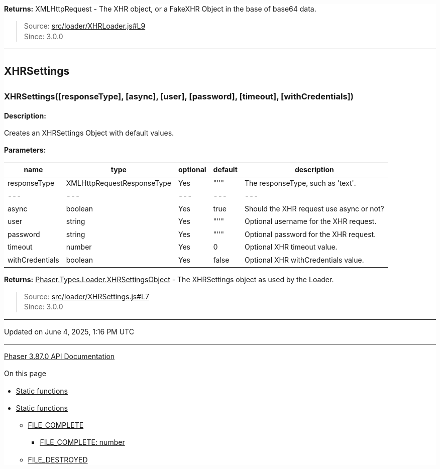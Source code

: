**Returns:** XMLHttpRequest - The XHR object, or a FakeXHR Object in the base of base64 data.

> Source: [src/loader/XHRLoader.js#L9](https://github.com/phaserjs/phaser/blob/v3.87.0/src/loader/XHRLoader.js#L9)  
> Since: 3.0.0

---

## XHRSettings

### <static> XHRSettings([responseType], [async], [user], [password], [timeout], [withCredentials])

**Description:**

Creates an XHRSettings Object with default values.

**Parameters:**

| name | type | optional | default | description |
| --- | --- | --- | --- | --- |
| responseType | XMLHttpRequestResponseType | Yes | "''" | The responseType, such as 'text'. |
| --- | --- | --- | --- | --- |
| async | boolean | Yes | true | Should the XHR request use async or not? |
| user | string | Yes | "''" | Optional username for the XHR request. |
| password | string | Yes | "''" | Optional password for the XHR request. |
| timeout | number | Yes | 0 | Optional XHR timeout value. |
| withCredentials | boolean | Yes | false | Optional XHR withCredentials value. |

**Returns:** [Phaser.Types.Loader.XHRSettingsObject](../typedef/types-loader.md) - The XHRSettings object as used by the Loader.

> Source: [src/loader/XHRSettings.js#L7](https://github.com/phaserjs/phaser/blob/v3.87.0/src/loader/XHRSettings.js#L7)  
> Since: 3.0.0

---

Updated on June 4, 2025, 1:16 PM UTC

---

[Phaser 3.87.0 API Documentation](../../index.md)

On this page

* [Static functions](#static-functions)
* [Static functions](#static-functions-1)

  + [FILE\_COMPLETE](#file_complete)

    - [FILE\_COMPLETE: number](#file_complete-number)
  + [FILE\_DESTROYED](#file_destroyed)
